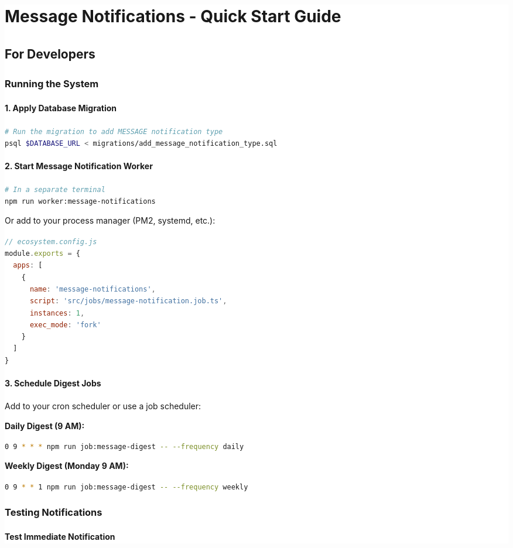 # Message Notifications - Quick Start Guide

## For Developers

### Running the System

#### 1. Apply Database Migration

```bash
# Run the migration to add MESSAGE notification type
psql $DATABASE_URL < migrations/add_message_notification_type.sql
```

#### 2. Start Message Notification Worker

```bash
# In a separate terminal
npm run worker:message-notifications
```

Or add to your process manager (PM2, systemd, etc.):

```javascript
// ecosystem.config.js
module.exports = {
  apps: [
    {
      name: 'message-notifications',
      script: 'src/jobs/message-notification.job.ts',
      instances: 1,
      exec_mode: 'fork'
    }
  ]
}
```

#### 3. Schedule Digest Jobs

Add to your cron scheduler or use a job scheduler:

**Daily Digest (9 AM):**
```bash
0 9 * * * npm run job:message-digest -- --frequency daily
```

**Weekly Digest (Monday 9 AM):**
```bash
0 9 * * 1 npm run job:message-digest -- --frequency weekly
```

### Testing Notifications

#### Test Immediate Notification
